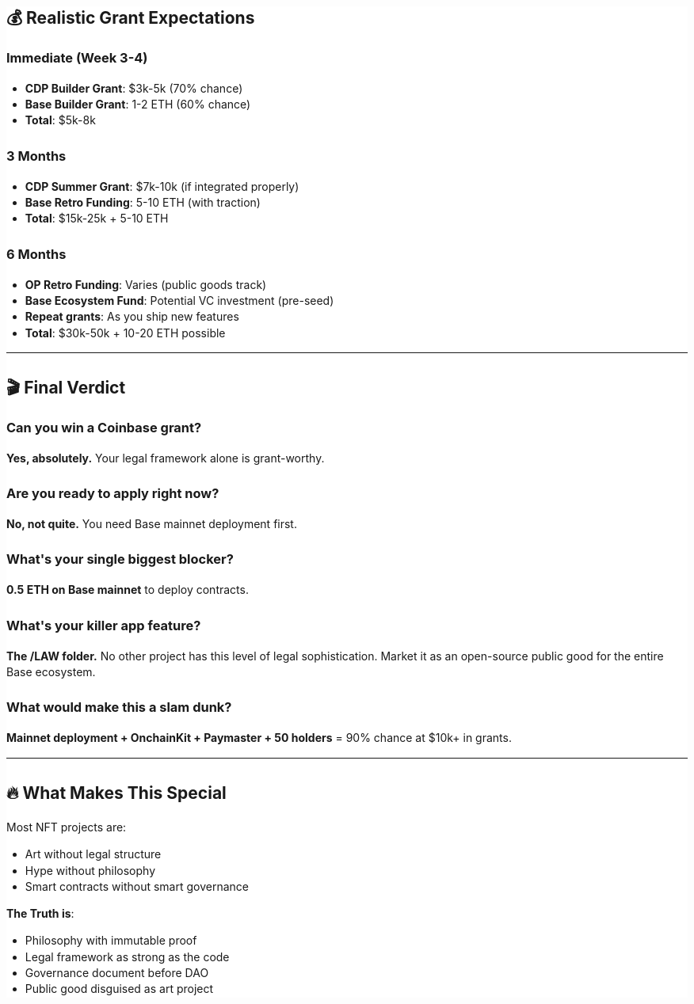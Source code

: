 ## 💰 Realistic Grant Expectations

### Immediate (Week 3-4)
- **CDP Builder Grant**: $3k-5k (70% chance)
- **Base Builder Grant**: 1-2 ETH (60% chance)
- **Total**: $5k-8k

### 3 Months
- **CDP Summer Grant**: $7k-10k (if integrated properly)
- **Base Retro Funding**: 5-10 ETH (with traction)
- **Total**: $15k-25k + 5-10 ETH

### 6 Months
- **OP Retro Funding**: Varies (public goods track)
- **Base Ecosystem Fund**: Potential VC investment (pre-seed)
- **Repeat grants**: As you ship new features
- **Total**: $30k-50k + 10-20 ETH possible

---

## 🎬 Final Verdict

### Can you win a Coinbase grant?
**Yes, absolutely.** Your legal framework alone is grant-worthy.

### Are you ready to apply right now?
**No, not quite.** You need Base mainnet deployment first.

### What's your single biggest blocker?
**0.5 ETH on Base mainnet** to deploy contracts.

### What's your killer app feature?
**The /LAW folder.** No other project has this level of legal sophistication. Market it as an open-source public good for the entire Base ecosystem.

### What would make this a slam dunk?
**Mainnet deployment + OnchainKit + Paymaster + 50 holders** = 90% chance at $10k+ in grants.

---

## 🔥 What Makes This Special

Most NFT projects are:
- Art without legal structure
- Hype without philosophy
- Smart contracts without smart governance

**The Truth is**:
- Philosophy with immutable proof
- Legal framework as strong as the code
- Governance document before DAO
- Public good disguised as art project
